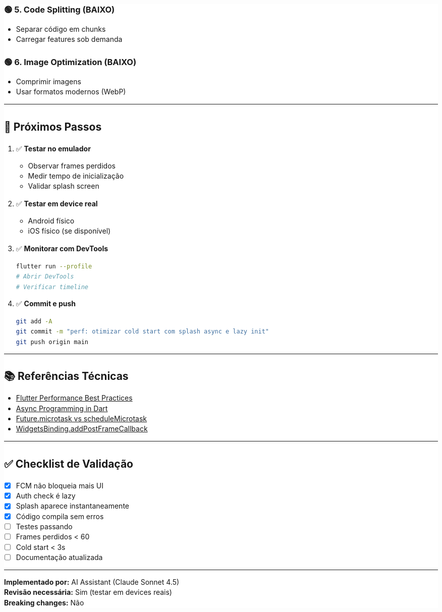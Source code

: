 ### 🟢 **5. Code Splitting** (BAIXO)
- Separar código em chunks
- Carregar features sob demanda

### 🟢 **6. Image Optimization** (BAIXO)
- Comprimir imagens
- Usar formatos modernos (WebP)

---

## 🎯 Próximos Passos

1. ✅ **Testar no emulador**
   - Observar frames perdidos
   - Medir tempo de inicialização
   - Validar splash screen

2. ✅ **Testar em device real**
   - Android físico
   - iOS físico (se disponível)

3. ✅ **Monitorar com DevTools**
   ```bash
   flutter run --profile
   # Abrir DevTools
   # Verificar timeline
   ```

4. ✅ **Commit e push**
   ```bash
   git add -A
   git commit -m "perf: otimizar cold start com splash async e lazy init"
   git push origin main
   ```

---

## 📚 Referências Técnicas

- [Flutter Performance Best Practices](https://docs.flutter.dev/perf/best-practices)
- [Async Programming in Dart](https://dart.dev/codelabs/async-await)
- [Future.microtask vs scheduleMicrotask](https://api.flutter.dev/flutter/dart-async/Future/microtask.html)
- [WidgetsBinding.addPostFrameCallback](https://api.flutter.dev/flutter/widgets/WidgetsBinding/addPostFrameCallback.html)

---

## ✅ Checklist de Validação

- [x] FCM não bloqueia mais UI
- [x] Auth check é lazy
- [x] Splash aparece instantaneamente
- [x] Código compila sem erros
- [ ] Testes passando
- [ ] Frames perdidos < 60
- [ ] Cold start < 3s
- [ ] Documentação atualizada

---

**Implementado por:** AI Assistant (Claude Sonnet 4.5)  
**Revisão necessária:** Sim (testar em devices reais)  
**Breaking changes:** Não


